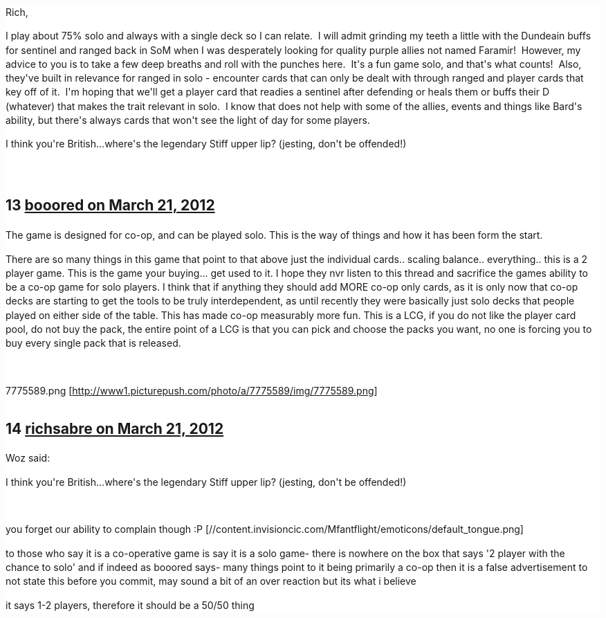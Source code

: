 Rich,

I play about 75% solo and always with a single deck so I can relate.  I will admit grinding my teeth a little with the Dundeain buffs for sentinel and ranged back in SoM when I was desperately looking for quality purple allies not named Faramir!  However, my advice to you is to take a few deep breaths and roll with the punches here.  It's a fun game solo, and that's what counts!  Also, they've built in relevance for ranged in solo - encounter cards that can only be dealt with through ranged and player cards that key off of it.  I'm hoping that we'll get a player card that readies a sentinel after defending or heals them or buffs their D (whatever) that makes the trait relevant in solo.  I know that does not help with some of the allies, events and things like Bard's ability, but there's always cards that won't see the light of day for some players.

I think you're British...where's the legendary Stiff upper lip? (jesting, don't be offended!)

 

## 13 [booored on March 21, 2012](https://community.fantasyflightgames.com/topic/62159-to-other-pure-solo-players-ffg-designersplease-read-this/?do=findComment&comment=608711)

The game is designed for co-op, and can be played solo. This is the way of things and how it has been form the start.

There are so many things in this game that point to that above just the individual cards.. scaling balance.. everything.. this is a 2 player game. This is the game your buying... get used to it. I hope they nvr listen to this thread and sacrifice the games ability to be a co-op game for solo players. I think that if anything they should add MORE co-op only cards, as it is only now that co-op decks are starting to get the tools to be truly interdependent, as until recently they were basically just solo decks that people played on either side of the table. This has made co-op measurably more fun. This is a LCG, if you do not like the player card pool, do not buy the pack, the entire point of a LCG is that you can pick and choose the packs you want, no one is forcing you to buy every single pack that is released.

 

7775589.png [http://www1.picturepush.com/photo/a/7775589/img/7775589.png]

## 14 [richsabre on March 21, 2012](https://community.fantasyflightgames.com/topic/62159-to-other-pure-solo-players-ffg-designersplease-read-this/?do=findComment&comment=608718)

Woz said:

I think you're British...where's the legendary Stiff upper lip? (jesting, don't be offended!)

 



you forget our ability to complain though :P [//content.invisioncic.com/Mfantflight/emoticons/default_tongue.png]

to those who say it is a co-operative game is say it is a solo game- there is nowhere on the box that says '2 player with the chance to solo' and if indeed as booored says- many things point to it being primarily a co-op then it is a false advertisement to not state this before you commit, may sound a bit of an over reaction but its what i believe

it says 1-2 players, therefore it should be a 50/50 thing
